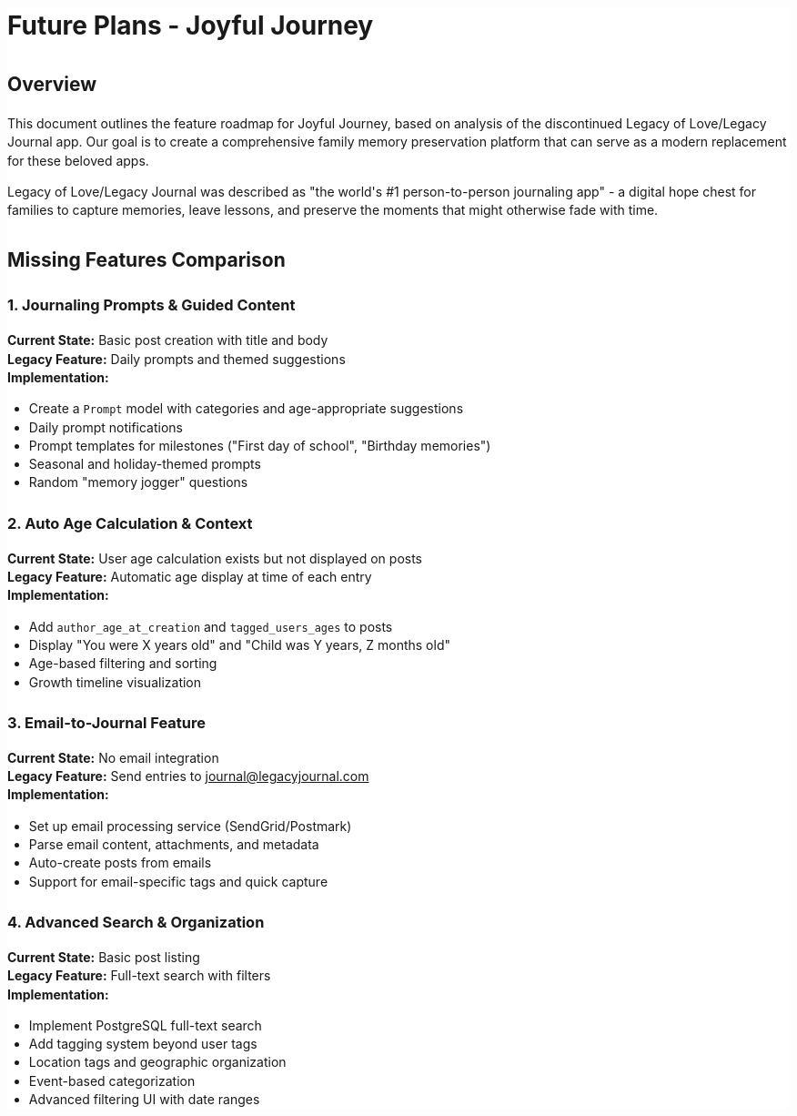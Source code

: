 # Future Plans - Joyful Journey

## Overview

This document outlines the feature roadmap for Joyful Journey, based on analysis of the discontinued Legacy of Love/Legacy Journal app. Our goal is to create a comprehensive family memory preservation platform that can serve as a modern replacement for these beloved apps.

Legacy of Love/Legacy Journal was described as "the world's #1 person-to-person journaling app" - a digital hope chest for families to capture memories, leave lessons, and preserve the moments that might otherwise fade with time.

## Missing Features Comparison

### 1. Journaling Prompts & Guided Content
**Current State:** Basic post creation with title and body  
**Legacy Feature:** Daily prompts and themed suggestions  
**Implementation:**
- Create a `Prompt` model with categories and age-appropriate suggestions
- Daily prompt notifications
- Prompt templates for milestones ("First day of school", "Birthday memories")
- Seasonal and holiday-themed prompts
- Random "memory jogger" questions

### 2. Auto Age Calculation & Context
**Current State:** User age calculation exists but not displayed on posts  
**Legacy Feature:** Automatic age display at time of each entry  
**Implementation:**
- Add `author_age_at_creation` and `tagged_users_ages` to posts
- Display "You were X years old" and "Child was Y years, Z months old"
- Age-based filtering and sorting
- Growth timeline visualization

### 3. Email-to-Journal Feature
**Current State:** No email integration  
**Legacy Feature:** Send entries to journal@legacyjournal.com  
**Implementation:**
- Set up email processing service (SendGrid/Postmark)
- Parse email content, attachments, and metadata
- Auto-create posts from emails
- Support for email-specific tags and quick capture

### 4. Advanced Search & Organization
**Current State:** Basic post listing  
**Legacy Feature:** Full-text search with filters  
**Implementation:**
- Implement PostgreSQL full-text search
- Add tagging system beyond user tags
- Location tags and geographic organization
- Event-based categorization
- Advanced filtering UI with date ranges
